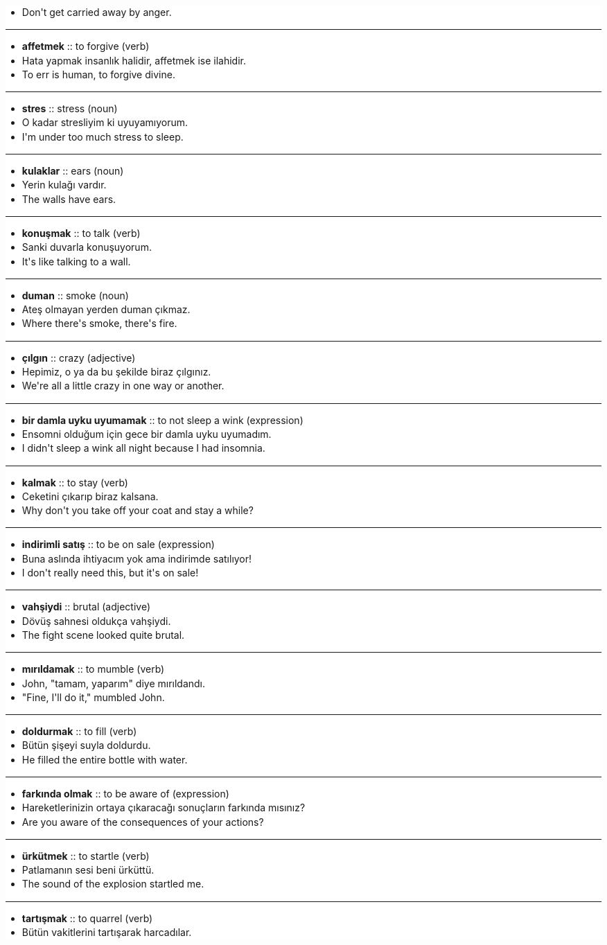  * Don't get carried away by anger. 
----------
 * **affetmek** :: to forgive (verb)
 * Hata yapmak insanlık halidir, affetmek ise ilahidir. 
 * To err is human, to forgive divine. 
----------
 * **stres** :: stress (noun)
 * O kadar stresliyim ki uyuyamıyorum. 
 * I'm under too much stress to sleep. 
----------
 * **kulaklar** :: ears (noun)
 * Yerin kulağı vardır. 
 * The walls have ears. 
----------
 * **konuşmak** :: to talk (verb)
 * Sanki duvarla konuşuyorum. 
 * It's like talking to a wall. 
----------
 * **duman** :: smoke (noun)
 * Ateş olmayan yerden duman çıkmaz. 
 * Where there's smoke, there's fire. 
----------
 * **çılgın** :: crazy (adjective)
 * Hepimiz, o ya da bu şekilde biraz çılgınız. 
 * We're all a little crazy in one way or another. 
----------
 * **bir damla uyku uyumamak** :: to not sleep a wink (expression)
 * Ensomni olduğum için gece bir damla uyku uyumadım. 
 * I didn't sleep a wink all night because I had insomnia. 
----------
 * **kalmak** :: to stay (verb)
 * Ceketini çıkarıp biraz kalsana. 
 * Why don't you take off your coat and stay a while? 
----------
 * **indirimli satış** :: to be on sale (expression)
 * Buna aslında ihtiyacım yok ama indirimde satılıyor! 
 * I don't really need this, but it's on sale! 
----------
 * **vahşiydi** :: brutal (adjective)
 * Dövüş sahnesi oldukça vahşiydi. 
 * The fight scene looked quite brutal. 
----------
 * **mırıldamak** :: to mumble (verb)
 * John, "tamam, yaparım" diye mırıldandı. 
 * "Fine, I'll do it," mumbled John. 
----------
 * **doldurmak** :: to fill (verb)
 * Bütün şişeyi suyla doldurdu. 
 * He filled the entire bottle with water. 
----------
 * **farkında olmak** :: to be aware of (expression)
 * Hareketlerinizin ortaya çıkaracağı sonuçların farkında mısınız? 
 * Are you aware of the consequences of your actions? 
----------
 * **ürkütmek** :: to startle (verb)
 * Patlamanın sesi beni ürküttü. 
 * The sound of the explosion startled me. 
----------
 * **tartışmak** :: to quarrel (verb)
 * Bütün vakitlerini tartışarak harcadılar. 